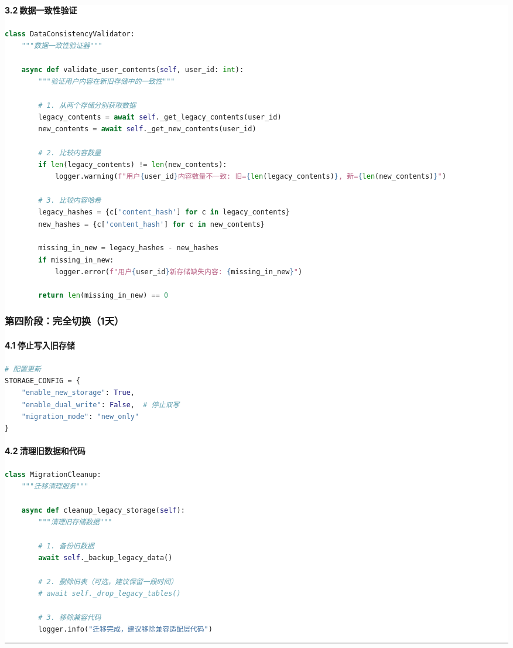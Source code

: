 #### 3.2 数据一致性验证
```python
class DataConsistencyValidator:
    """数据一致性验证器"""
    
    async def validate_user_contents(self, user_id: int):
        """验证用户内容在新旧存储中的一致性"""
        
        # 1. 从两个存储分别获取数据
        legacy_contents = await self._get_legacy_contents(user_id)
        new_contents = await self._get_new_contents(user_id)
        
        # 2. 比较内容数量
        if len(legacy_contents) != len(new_contents):
            logger.warning(f"用户{user_id}内容数量不一致: 旧={len(legacy_contents)}, 新={len(new_contents)}")
        
        # 3. 比较内容哈希
        legacy_hashes = {c['content_hash'] for c in legacy_contents}
        new_hashes = {c['content_hash'] for c in new_contents}
        
        missing_in_new = legacy_hashes - new_hashes
        if missing_in_new:
            logger.error(f"用户{user_id}新存储缺失内容: {missing_in_new}")
        
        return len(missing_in_new) == 0
```

### 第四阶段：完全切换（1天）

#### 4.1 停止写入旧存储
```python
# 配置更新
STORAGE_CONFIG = {
    "enable_new_storage": True,
    "enable_dual_write": False,  # 停止双写
    "migration_mode": "new_only"
}
```

#### 4.2 清理旧数据和代码
```python
class MigrationCleanup:
    """迁移清理服务"""
    
    async def cleanup_legacy_storage(self):
        """清理旧存储数据"""
        
        # 1. 备份旧数据
        await self._backup_legacy_data()
        
        # 2. 删除旧表（可选，建议保留一段时间）
        # await self._drop_legacy_tables()
        
        # 3. 移除兼容代码
        logger.info("迁移完成，建议移除兼容适配层代码")
```

---